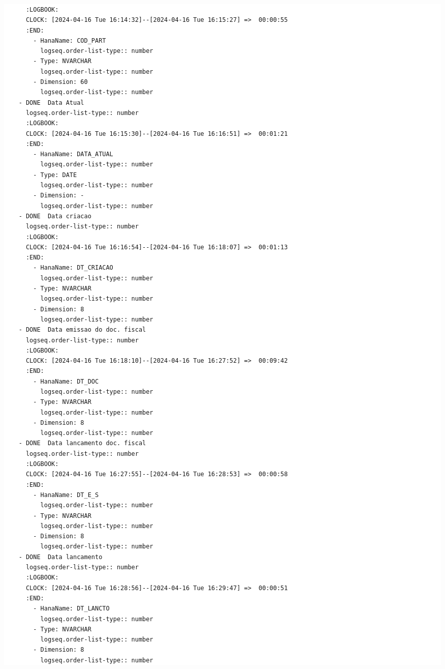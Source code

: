 		  :LOGBOOK:
		  CLOCK: [2024-04-16 Tue 16:14:32]--[2024-04-16 Tue 16:15:27] =>  00:00:55
		  :END:
			- HanaName: COD_PART
			  logseq.order-list-type:: number
			- Type: NVARCHAR
			  logseq.order-list-type:: number
			- Dimension: 60
			  logseq.order-list-type:: number
		- DONE  Data Atual
		  logseq.order-list-type:: number
		  :LOGBOOK:
		  CLOCK: [2024-04-16 Tue 16:15:30]--[2024-04-16 Tue 16:16:51] =>  00:01:21
		  :END:
			- HanaName: DATA_ATUAL
			  logseq.order-list-type:: number
			- Type: DATE
			  logseq.order-list-type:: number
			- Dimension: -
			  logseq.order-list-type:: number
		- DONE  Data criacao
		  logseq.order-list-type:: number
		  :LOGBOOK:
		  CLOCK: [2024-04-16 Tue 16:16:54]--[2024-04-16 Tue 16:18:07] =>  00:01:13
		  :END:
			- HanaName: DT_CRIACAO
			  logseq.order-list-type:: number
			- Type: NVARCHAR
			  logseq.order-list-type:: number
			- Dimension: 8
			  logseq.order-list-type:: number
		- DONE  Data emissao do doc. fiscal
		  logseq.order-list-type:: number
		  :LOGBOOK:
		  CLOCK: [2024-04-16 Tue 16:18:10]--[2024-04-16 Tue 16:27:52] =>  00:09:42
		  :END:
			- HanaName: DT_DOC
			  logseq.order-list-type:: number
			- Type: NVARCHAR
			  logseq.order-list-type:: number
			- Dimension: 8
			  logseq.order-list-type:: number
		- DONE  Data lancamento doc. fiscal
		  logseq.order-list-type:: number
		  :LOGBOOK:
		  CLOCK: [2024-04-16 Tue 16:27:55]--[2024-04-16 Tue 16:28:53] =>  00:00:58
		  :END:
			- HanaName: DT_E_S
			  logseq.order-list-type:: number
			- Type: NVARCHAR
			  logseq.order-list-type:: number
			- Dimension: 8
			  logseq.order-list-type:: number
		- DONE  Data lancamento
		  logseq.order-list-type:: number
		  :LOGBOOK:
		  CLOCK: [2024-04-16 Tue 16:28:56]--[2024-04-16 Tue 16:29:47] =>  00:00:51
		  :END:
			- HanaName: DT_LANCTO
			  logseq.order-list-type:: number
			- Type: NVARCHAR
			  logseq.order-list-type:: number
			- Dimension: 8
			  logseq.order-list-type:: number